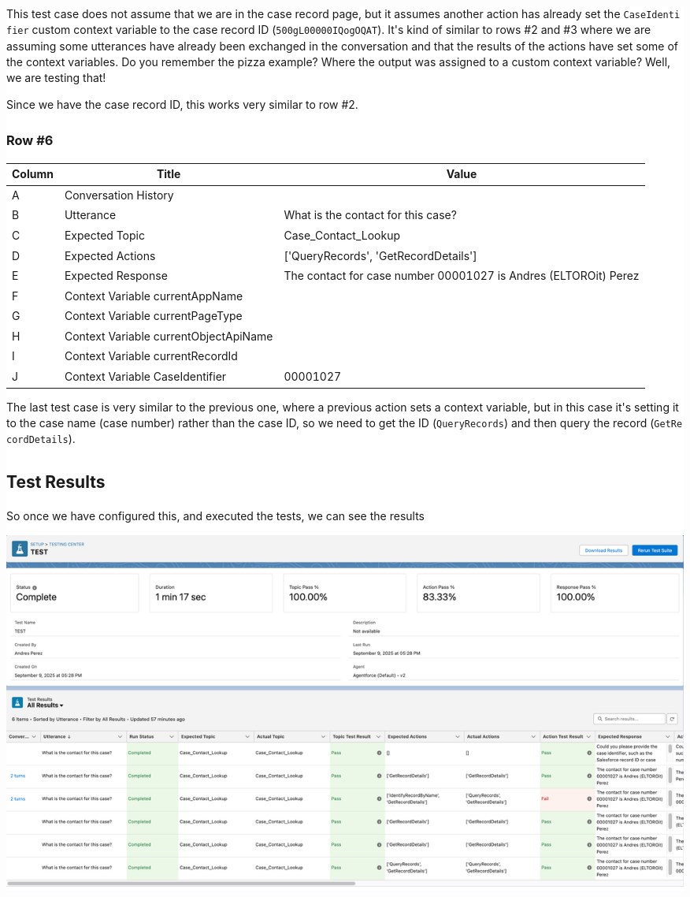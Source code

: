 This test case does not assume that we are in the case record page, but it assumes another action has already set the `CaseIdentifier` custom context variable to the case record ID (`500gL00000IQogOQAT`). It's kind of similar to rows #2 and #3 where we are assuming some utterances have already been exchanged in the conversation and that the results of the actions have set some of the context variables. Do you remember the pizza example? Where the output was assigned to a custom context variable? Well, we are testing that!

Since we have the case record ID, this works very similar to row #2.

### Row #6

| Column | Title                                 | Value                                                           |
| ------ | ------------------------------------- | --------------------------------------------------------------- |
| A      | Conversation History                  |                                                                 |
| B      | Utterance                             | What is the contact for this case?                              |
| C      | Expected Topic                        | Case_Contact_Lookup                                             |
| D      | Expected Actions                      | ['QueryRecords', 'GetRecordDetails']                            |
| E      | Expected Response                     | The contact for case number 00001027 is Andres (ELTOROit) Perez |
| F      | Context Variable currentAppName       |                                                                 |
| G      | Context Variable currentPageType      |                                                                 |
| H      | Context Variable currentObjectApiName |                                                                 |
| I      | Context Variable currentRecordId      |                                                                 |
| J      | Context Variable CaseIdentifier       | 00001027                                                        |

The last test case is very similar to the previous one, where a previous action sets a context variable, but in this case it's setting it to the case name (case number) rather than the case ID, so we need to get the ID (`QueryRecords`) and then query the record (`GetRecordDetails`).

## Test Results

So once we have configured this, and executed the tests, we can see the results

![28_Results](images/28_Results.png "28_Results")
